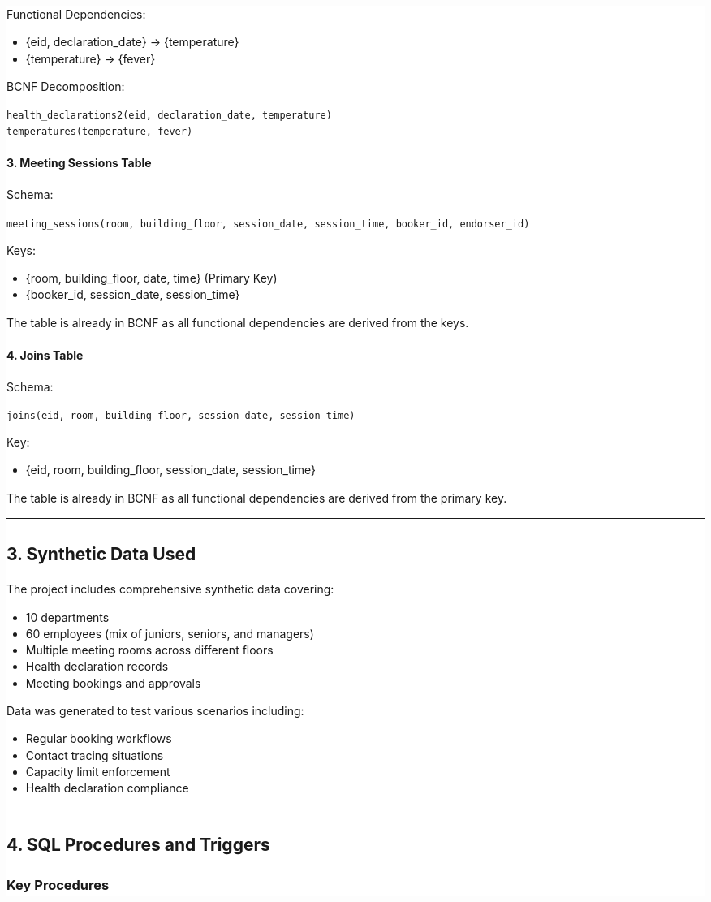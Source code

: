 Functional Dependencies:
- {eid, declaration_date} → {temperature}
- {temperature} → {fever}

BCNF Decomposition:
```sql
health_declarations2(eid, declaration_date, temperature)
temperatures(temperature, fever)
```

#### 3. Meeting Sessions Table
Schema:
```sql
meeting_sessions(room, building_floor, session_date, session_time, booker_id, endorser_id)
```

Keys:
- {room, building_floor, date, time} (Primary Key)
- {booker_id, session_date, session_time}

The table is already in BCNF as all functional dependencies are derived from the keys.

#### 4. Joins Table
Schema:
```sql
joins(eid, room, building_floor, session_date, session_time)
```

Key:
- {eid, room, building_floor, session_date, session_time}

The table is already in BCNF as all functional dependencies are derived from the primary key.

---

## 3. Synthetic Data Used

The project includes comprehensive synthetic data covering:
- 10 departments
- 60 employees (mix of juniors, seniors, and managers)
- Multiple meeting rooms across different floors
- Health declaration records
- Meeting bookings and approvals

Data was generated to test various scenarios including:
- Regular booking workflows
- Contact tracing situations
- Capacity limit enforcement
- Health declaration compliance

---

## 4. SQL Procedures and Triggers

### Key Procedures

